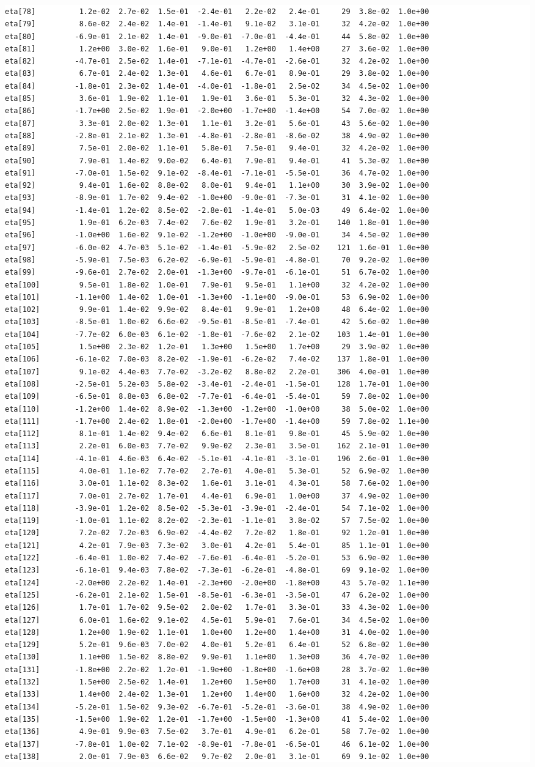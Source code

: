 ```
eta[78]          1.2e-02  2.7e-02  1.5e-01  -2.4e-01   2.2e-02   2.4e-01     29  3.8e-02  1.0e+00
eta[79]          8.6e-02  2.4e-02  1.4e-01  -1.4e-01   9.1e-02   3.1e-01     32  4.2e-02  1.0e+00
eta[80]         -6.9e-01  2.1e-02  1.4e-01  -9.0e-01  -7.0e-01  -4.4e-01     44  5.8e-02  1.0e+00
eta[81]          1.2e+00  3.0e-02  1.6e-01   9.0e-01   1.2e+00   1.4e+00     27  3.6e-02  1.0e+00
eta[82]         -4.7e-01  2.5e-02  1.4e-01  -7.1e-01  -4.7e-01  -2.6e-01     32  4.2e-02  1.0e+00
eta[83]          6.7e-01  2.4e-02  1.3e-01   4.6e-01   6.7e-01   8.9e-01     29  3.8e-02  1.0e+00
eta[84]         -1.8e-01  2.3e-02  1.4e-01  -4.0e-01  -1.8e-01   2.5e-02     34  4.5e-02  1.0e+00
eta[85]          3.6e-01  1.9e-02  1.1e-01   1.9e-01   3.6e-01   5.3e-01     32  4.3e-02  1.0e+00
eta[86]         -1.7e+00  2.5e-02  1.9e-01  -2.0e+00  -1.7e+00  -1.4e+00     54  7.0e-02  1.0e+00
eta[87]          3.3e-01  2.0e-02  1.3e-01   1.1e-01   3.2e-01   5.6e-01     43  5.6e-02  1.0e+00
eta[88]         -2.8e-01  2.1e-02  1.3e-01  -4.8e-01  -2.8e-01  -8.6e-02     38  4.9e-02  1.0e+00
eta[89]          7.5e-01  2.0e-02  1.1e-01   5.8e-01   7.5e-01   9.4e-01     32  4.2e-02  1.0e+00
eta[90]          7.9e-01  1.4e-02  9.0e-02   6.4e-01   7.9e-01   9.4e-01     41  5.3e-02  1.0e+00
eta[91]         -7.0e-01  1.5e-02  9.1e-02  -8.4e-01  -7.1e-01  -5.5e-01     36  4.7e-02  1.0e+00
eta[92]          9.4e-01  1.6e-02  8.8e-02   8.0e-01   9.4e-01   1.1e+00     30  3.9e-02  1.0e+00
eta[93]         -8.9e-01  1.7e-02  9.4e-02  -1.0e+00  -9.0e-01  -7.3e-01     31  4.1e-02  1.0e+00
eta[94]         -1.4e-01  1.2e-02  8.5e-02  -2.8e-01  -1.4e-01   5.0e-03     49  6.4e-02  1.0e+00
eta[95]          1.9e-01  6.2e-03  7.4e-02   7.6e-02   1.9e-01   3.2e-01    140  1.8e-01  1.0e+00
eta[96]         -1.0e+00  1.6e-02  9.1e-02  -1.2e+00  -1.0e+00  -9.0e-01     34  4.5e-02  1.0e+00
eta[97]         -6.0e-02  4.7e-03  5.1e-02  -1.4e-01  -5.9e-02   2.5e-02    121  1.6e-01  1.0e+00
eta[98]         -5.9e-01  7.5e-03  6.2e-02  -6.9e-01  -5.9e-01  -4.8e-01     70  9.2e-02  1.0e+00
eta[99]         -9.6e-01  2.7e-02  2.0e-01  -1.3e+00  -9.7e-01  -6.1e-01     51  6.7e-02  1.0e+00
eta[100]         9.5e-01  1.8e-02  1.0e-01   7.9e-01   9.5e-01   1.1e+00     32  4.2e-02  1.0e+00
eta[101]        -1.1e+00  1.4e-02  1.0e-01  -1.3e+00  -1.1e+00  -9.0e-01     53  6.9e-02  1.0e+00
eta[102]         9.9e-01  1.4e-02  9.9e-02   8.4e-01   9.9e-01   1.2e+00     48  6.4e-02  1.0e+00
eta[103]        -8.5e-01  1.0e-02  6.6e-02  -9.5e-01  -8.5e-01  -7.4e-01     42  5.6e-02  1.0e+00
eta[104]        -7.7e-02  6.0e-03  6.1e-02  -1.8e-01  -7.6e-02   2.1e-02    103  1.4e-01  1.0e+00
eta[105]         1.5e+00  2.3e-02  1.2e-01   1.3e+00   1.5e+00   1.7e+00     29  3.9e-02  1.0e+00
eta[106]        -6.1e-02  7.0e-03  8.2e-02  -1.9e-01  -6.2e-02   7.4e-02    137  1.8e-01  1.0e+00
eta[107]         9.1e-02  4.4e-03  7.7e-02  -3.2e-02   8.8e-02   2.2e-01    306  4.0e-01  1.0e+00
eta[108]        -2.5e-01  5.2e-03  5.8e-02  -3.4e-01  -2.4e-01  -1.5e-01    128  1.7e-01  1.0e+00
eta[109]        -6.5e-01  8.8e-03  6.8e-02  -7.7e-01  -6.4e-01  -5.4e-01     59  7.8e-02  1.0e+00
eta[110]        -1.2e+00  1.4e-02  8.9e-02  -1.3e+00  -1.2e+00  -1.0e+00     38  5.0e-02  1.0e+00
eta[111]        -1.7e+00  2.4e-02  1.8e-01  -2.0e+00  -1.7e+00  -1.4e+00     59  7.8e-02  1.1e+00
eta[112]         8.1e-01  1.4e-02  9.4e-02   6.6e-01   8.1e-01   9.8e-01     45  5.9e-02  1.0e+00
eta[113]         2.2e-01  6.0e-03  7.7e-02   9.9e-02   2.3e-01   3.5e-01    162  2.1e-01  1.0e+00
eta[114]        -4.1e-01  4.6e-03  6.4e-02  -5.1e-01  -4.1e-01  -3.1e-01    196  2.6e-01  1.0e+00
eta[115]         4.0e-01  1.1e-02  7.7e-02   2.7e-01   4.0e-01   5.3e-01     52  6.9e-02  1.0e+00
eta[116]         3.0e-01  1.1e-02  8.3e-02   1.6e-01   3.1e-01   4.3e-01     58  7.6e-02  1.0e+00
eta[117]         7.0e-01  2.7e-02  1.7e-01   4.4e-01   6.9e-01   1.0e+00     37  4.9e-02  1.0e+00
eta[118]        -3.9e-01  1.2e-02  8.5e-02  -5.3e-01  -3.9e-01  -2.4e-01     54  7.1e-02  1.0e+00
eta[119]        -1.0e-01  1.1e-02  8.2e-02  -2.3e-01  -1.1e-01   3.8e-02     57  7.5e-02  1.0e+00
eta[120]         7.2e-02  7.2e-03  6.9e-02  -4.4e-02   7.2e-02   1.8e-01     92  1.2e-01  1.0e+00
eta[121]         4.2e-01  7.9e-03  7.3e-02   3.0e-01   4.2e-01   5.4e-01     85  1.1e-01  1.0e+00
eta[122]        -6.4e-01  1.0e-02  7.4e-02  -7.6e-01  -6.4e-01  -5.2e-01     53  6.9e-02  1.0e+00
eta[123]        -6.1e-01  9.4e-03  7.8e-02  -7.3e-01  -6.2e-01  -4.8e-01     69  9.1e-02  1.0e+00
eta[124]        -2.0e+00  2.2e-02  1.4e-01  -2.3e+00  -2.0e+00  -1.8e+00     43  5.7e-02  1.1e+00
eta[125]        -6.2e-01  2.1e-02  1.5e-01  -8.5e-01  -6.3e-01  -3.5e-01     47  6.2e-02  1.0e+00
eta[126]         1.7e-01  1.7e-02  9.5e-02   2.0e-02   1.7e-01   3.3e-01     33  4.3e-02  1.0e+00
eta[127]         6.0e-01  1.6e-02  9.1e-02   4.5e-01   5.9e-01   7.6e-01     34  4.5e-02  1.0e+00
eta[128]         1.2e+00  1.9e-02  1.1e-01   1.0e+00   1.2e+00   1.4e+00     31  4.0e-02  1.0e+00
eta[129]         5.2e-01  9.6e-03  7.0e-02   4.0e-01   5.2e-01   6.4e-01     52  6.8e-02  1.0e+00
eta[130]         1.1e+00  1.5e-02  8.8e-02   9.9e-01   1.1e+00   1.3e+00     36  4.7e-02  1.0e+00
eta[131]        -1.8e+00  2.2e-02  1.2e-01  -1.9e+00  -1.8e+00  -1.6e+00     28  3.7e-02  1.0e+00
eta[132]         1.5e+00  2.5e-02  1.4e-01   1.2e+00   1.5e+00   1.7e+00     31  4.1e-02  1.0e+00
eta[133]         1.4e+00  2.4e-02  1.3e-01   1.2e+00   1.4e+00   1.6e+00     32  4.2e-02  1.0e+00
eta[134]        -5.2e-01  1.5e-02  9.3e-02  -6.7e-01  -5.2e-01  -3.6e-01     38  4.9e-02  1.0e+00
eta[135]        -1.5e+00  1.9e-02  1.2e-01  -1.7e+00  -1.5e+00  -1.3e+00     41  5.4e-02  1.0e+00
eta[136]         4.9e-01  9.9e-03  7.5e-02   3.7e-01   4.9e-01   6.2e-01     58  7.7e-02  1.0e+00
eta[137]        -7.8e-01  1.0e-02  7.1e-02  -8.9e-01  -7.8e-01  -6.5e-01     46  6.1e-02  1.0e+00
eta[138]         2.0e-01  7.9e-03  6.6e-02   9.7e-02   2.0e-01   3.1e-01     69  9.1e-02  1.0e+00
```